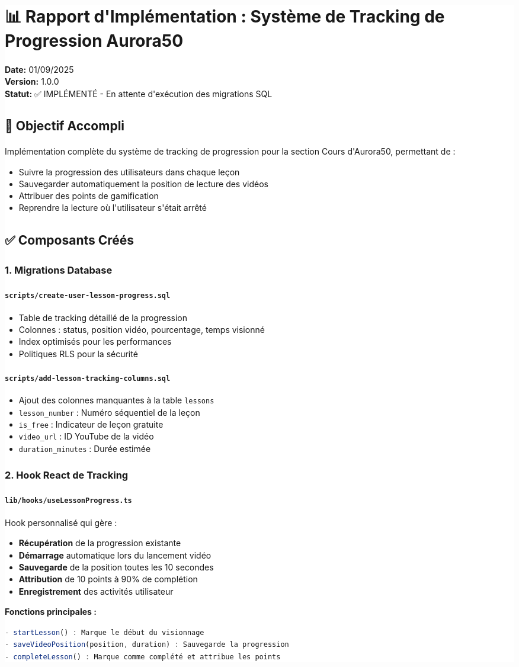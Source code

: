 # 📊 Rapport d'Implémentation : Système de Tracking de Progression Aurora50

**Date:** 01/09/2025  
**Version:** 1.0.0  
**Statut:** ✅ IMPLÉMENTÉ - En attente d'exécution des migrations SQL

## 🎯 Objectif Accompli

Implémentation complète du système de tracking de progression pour la section Cours d'Aurora50, permettant de :
- Suivre la progression des utilisateurs dans chaque leçon
- Sauvegarder automatiquement la position de lecture des vidéos
- Attribuer des points de gamification
- Reprendre la lecture où l'utilisateur s'était arrêté

## ✅ Composants Créés

### 1. Migrations Database

#### `scripts/create-user-lesson-progress.sql`
- Table de tracking détaillé de la progression
- Colonnes : status, position vidéo, pourcentage, temps visionné
- Index optimisés pour les performances
- Politiques RLS pour la sécurité

#### `scripts/add-lesson-tracking-columns.sql`
- Ajout des colonnes manquantes à la table `lessons`
- `lesson_number` : Numéro séquentiel de la leçon
- `is_free` : Indicateur de leçon gratuite
- `video_url` : ID YouTube de la vidéo
- `duration_minutes` : Durée estimée

### 2. Hook React de Tracking

#### `lib/hooks/useLessonProgress.ts`
Hook personnalisé qui gère :
- **Récupération** de la progression existante
- **Démarrage** automatique lors du lancement vidéo
- **Sauvegarde** de la position toutes les 10 secondes
- **Attribution** de 10 points à 90% de complétion
- **Enregistrement** des activités utilisateur

**Fonctions principales :**
```typescript
- startLesson() : Marque le début du visionnage
- saveVideoPosition(position, duration) : Sauvegarde la progression
- completeLesson() : Marque comme complété et attribue les points
```
